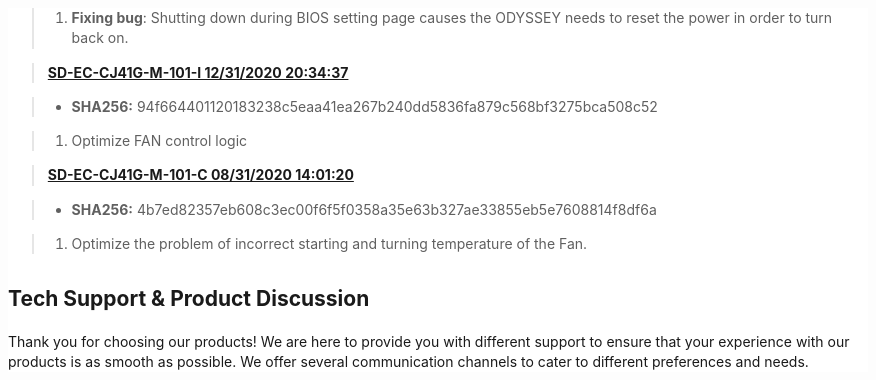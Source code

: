> 1. **Fixing bug**: Shutting down during BIOS setting page causes the ODYSSEY needs to reset the power in order to turn back on.

> [**SD-EC-CJ41G-M-101-I 12/31/2020 20:34:37**](https://files.seeedstudio.com/wiki/ODYSSEY-X86J4105864/Documents/SD-EC-CJ41G-M-101-I.zip)

> - **SHA256:** 94f664401120183238c5eaa41ea267b240dd5836fa879c568bf3275bca508c52

> 1. Optimize FAN control logic

>**[SD-EC-CJ41G-M-101-C 08/31/2020 14:01:20](https://files.seeedstudio.com/wiki/ODYSSEY-X86J4105864/Documents/SD-EC-CJ41G-M-101-C.zip)**

>- **SHA256:** 4b7ed82357eb608c3ec00f6f5f0358a35e63b327ae33855eb5e7608814f8df6a

> 1. Optimize the problem of incorrect starting and turning temperature of the Fan.

## Tech Support & Product Discussion

Thank you for choosing our products! We are here to provide you with different support to ensure that your experience with our products is as smooth as possible. We offer several communication channels to cater to different preferences and needs.

<div class="button_tech_support_container">
<a href="https://forum.seeedstudio.com/" class="button_forum"></a>
<a href="https://www.seeedstudio.com/contacts" class="button_email"></a>
</div>

<div class="button_tech_support_container">
<a href="https://discord.gg/eWkprNDMU7" class="button_discord"></a>
<a href="https://github.com/Seeed-Studio/wiki-documents/discussions/69" class="button_discussion"></a>
</div>
